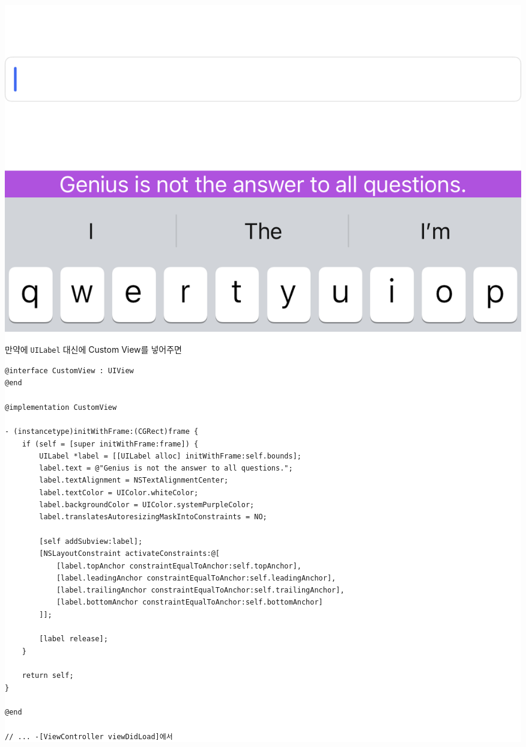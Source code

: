 ![](0.png)

만약에 `UILabel` 대신에 Custom View를 넣어주면

```objc
@interface CustomView : UIView
@end

@implementation CustomView

- (instancetype)initWithFrame:(CGRect)frame {
    if (self = [super initWithFrame:frame]) {
        UILabel *label = [[UILabel alloc] initWithFrame:self.bounds];
        label.text = @"Genius is not the answer to all questions.";
        label.textAlignment = NSTextAlignmentCenter;
        label.textColor = UIColor.whiteColor;
        label.backgroundColor = UIColor.systemPurpleColor;
        label.translatesAutoresizingMaskIntoConstraints = NO;
        
        [self addSubview:label];
        [NSLayoutConstraint activateConstraints:@[
            [label.topAnchor constraintEqualToAnchor:self.topAnchor],
            [label.leadingAnchor constraintEqualToAnchor:self.leadingAnchor],
            [label.trailingAnchor constraintEqualToAnchor:self.trailingAnchor],
            [label.bottomAnchor constraintEqualToAnchor:self.bottomAnchor]
        ]];
        
        [label release];
    }
    
    return self;
}

@end

// ... -[ViewController viewDidLoad]에서

```